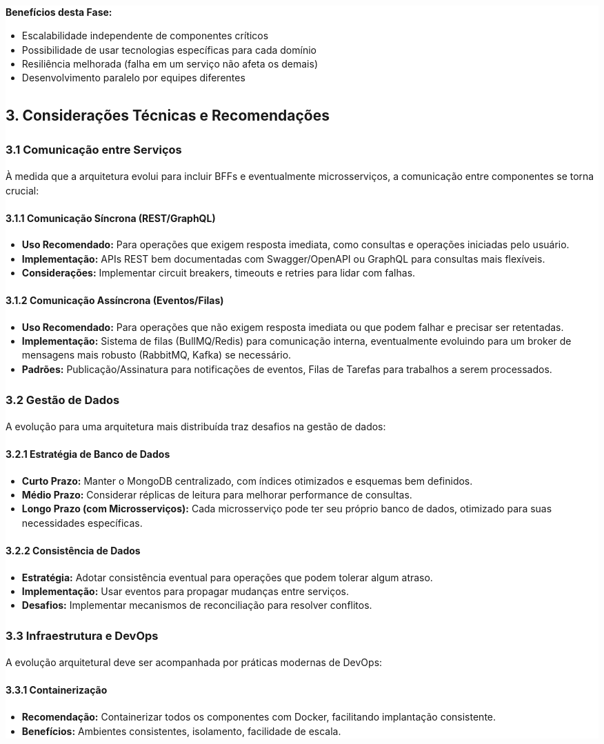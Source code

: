 **Benefícios desta Fase:**
- Escalabilidade independente de componentes críticos
- Possibilidade de usar tecnologias específicas para cada domínio
- Resiliência melhorada (falha em um serviço não afeta os demais)
- Desenvolvimento paralelo por equipes diferentes

## 3. Considerações Técnicas e Recomendações

### 3.1 Comunicação entre Serviços

À medida que a arquitetura evolui para incluir BFFs e eventualmente microsserviços, a comunicação entre componentes se torna crucial:

#### 3.1.1 Comunicação Síncrona (REST/GraphQL)

- **Uso Recomendado:** Para operações que exigem resposta imediata, como consultas e operações iniciadas pelo usuário.
- **Implementação:** APIs REST bem documentadas com Swagger/OpenAPI ou GraphQL para consultas mais flexíveis.
- **Considerações:** Implementar circuit breakers, timeouts e retries para lidar com falhas.

#### 3.1.2 Comunicação Assíncrona (Eventos/Filas)

- **Uso Recomendado:** Para operações que não exigem resposta imediata ou que podem falhar e precisar ser retentadas.
- **Implementação:** Sistema de filas (BullMQ/Redis) para comunicação interna, eventualmente evoluindo para um broker de mensagens mais robusto (RabbitMQ, Kafka) se necessário.
- **Padrões:** Publicação/Assinatura para notificações de eventos, Filas de Tarefas para trabalhos a serem processados.

### 3.2 Gestão de Dados

A evolução para uma arquitetura mais distribuída traz desafios na gestão de dados:

#### 3.2.1 Estratégia de Banco de Dados

- **Curto Prazo:** Manter o MongoDB centralizado, com índices otimizados e esquemas bem definidos.
- **Médio Prazo:** Considerar réplicas de leitura para melhorar performance de consultas.
- **Longo Prazo (com Microsserviços):** Cada microsserviço pode ter seu próprio banco de dados, otimizado para suas necessidades específicas.

#### 3.2.2 Consistência de Dados

- **Estratégia:** Adotar consistência eventual para operações que podem tolerar algum atraso.
- **Implementação:** Usar eventos para propagar mudanças entre serviços.
- **Desafios:** Implementar mecanismos de reconciliação para resolver conflitos.

### 3.3 Infraestrutura e DevOps

A evolução arquitetural deve ser acompanhada por práticas modernas de DevOps:

#### 3.3.1 Containerização

- **Recomendação:** Containerizar todos os componentes com Docker, facilitando implantação consistente.
- **Benefícios:** Ambientes consistentes, isolamento, facilidade de escala.
